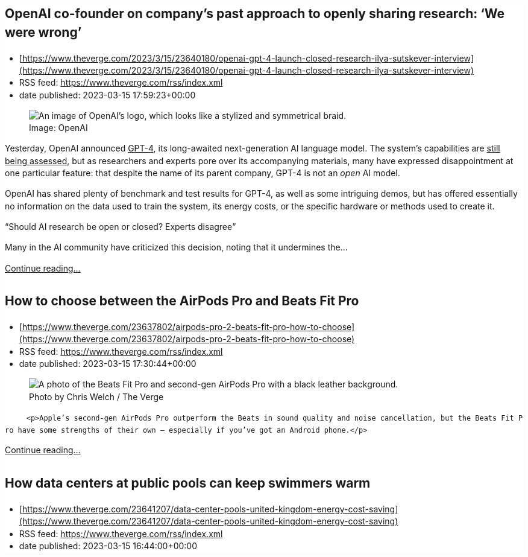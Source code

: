 ## OpenAI co-founder on company’s past approach to openly sharing research: ‘We were wrong’
 - [https://www.theverge.com/2023/3/15/23640180/openai-gpt-4-launch-closed-research-ilya-sutskever-interview](https://www.theverge.com/2023/3/15/23640180/openai-gpt-4-launch-closed-research-ilya-sutskever-interview)
 - RSS feed: https://www.theverge.com/rss/index.xml
 - date published: 2023-03-15 17:59:23+00:00

<figure>
      <img alt="An image of OpenAI’s logo, which looks like a stylized and symmetrical braid." src="https://cdn.vox-cdn.com/thumbor/ZEfiXlqL-Z8TOqxcBnfllZOQuAQ=/0x0:1820x1213/1310x873/cdn.vox-cdn.com/uploads/chorus_image/image/72077976/lp_logo_3.0.0.jpg" />
        <figcaption>Image: OpenAI</figcaption>
    </figure>

  <p id="3ybYMg">Yesterday, OpenAI announced <a href="https://www.theverge.com/2023/3/14/23638033/openai-gpt-4-chatgpt-multimodal-deep-learning">GPT-4</a>, its long-awaited next-generation AI language model. The system’s capabilities are <a href="https://www.theverge.com/2023/3/15/23640047/openai-gpt-4-differences-capabilties-functions">still being assessed</a>, but as researchers and experts pore over its accompanying materials, many have expressed disappointment at one particular feature: that despite the name of its parent company, GPT-4 is not an <em>open</em> AI model.</p>
<p id="XETGtG">OpenAI has shared plenty of benchmark and test results for GPT-4, as well as some intriguing demos, but has offered essentially no information on the data used to train the system, its energy costs, or the specific hardware or methods used to create it. </p>
<div class="c-float-left c-float-hang"><aside id="STezJj"><q>Should AI research be open or closed? Experts disagree</q></aside></div>
<p id="NB8RYv">Many in the AI community have criticized this decision, noting that it undermines the...</p>
  <p>
    <a href="https://www.theverge.com/2023/3/15/23640180/openai-gpt-4-launch-closed-research-ilya-sutskever-interview">Continue reading&hellip;</a>
  </p>

## How to choose between the AirPods Pro and Beats Fit Pro
 - [https://www.theverge.com/23637802/airpods-pro-2-beats-fit-pro-how-to-choose](https://www.theverge.com/23637802/airpods-pro-2-beats-fit-pro-how-to-choose)
 - RSS feed: https://www.theverge.com/rss/index.xml
 - date published: 2023-03-15 17:30:44+00:00

<figure>
      <img alt="A photo of the Beats Fit Pro and second-gen AirPods Pro with a black leather background." src="https://cdn.vox-cdn.com/thumbor/kenC8txfhYyuds1nUU2WtbSYCtM=/0x0:2400x1600/1310x873/cdn.vox-cdn.com/uploads/chorus_image/image/72077853/DSCF0160_3.0.jpg" />
        <figcaption>Photo by Chris Welch / The Verge</figcaption>
    </figure>


  		 <p>Apple’s second-gen AirPods Pro outperform the Beats in sound quality and noise cancellation, but the Beats Fit Pro have some strengths of their own — especially if you’ve got an Android phone.</p>
  <p>
    <a href="https://www.theverge.com/23637802/airpods-pro-2-beats-fit-pro-how-to-choose">Continue reading&hellip;</a>
  </p>

## How data centers at public pools can keep swimmers warm
 - [https://www.theverge.com/23641207/data-center-pools-united-kingdom-energy-cost-saving](https://www.theverge.com/23641207/data-center-pools-united-kingdom-energy-cost-saving)
 - RSS feed: https://www.theverge.com/rss/index.xml
 - date published: 2023-03-15 16:44:00+00:00
